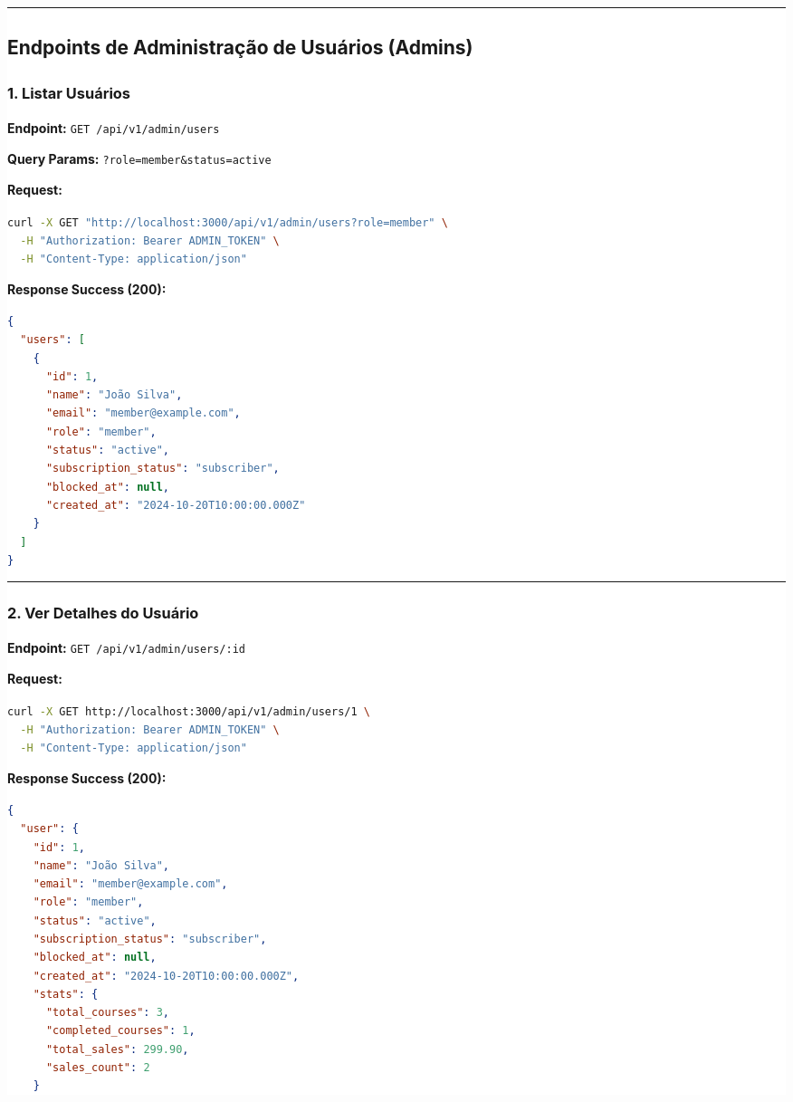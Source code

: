 
---

## Endpoints de Administração de Usuários (Admins)

### 1. Listar Usuários

**Endpoint:** `GET /api/v1/admin/users`

**Query Params:** `?role=member&status=active`

**Request:**
```bash
curl -X GET "http://localhost:3000/api/v1/admin/users?role=member" \
  -H "Authorization: Bearer ADMIN_TOKEN" \
  -H "Content-Type: application/json"
```

**Response Success (200):**
```json
{
  "users": [
    {
      "id": 1,
      "name": "João Silva",
      "email": "member@example.com",
      "role": "member",
      "status": "active",
      "subscription_status": "subscriber",
      "blocked_at": null,
      "created_at": "2024-10-20T10:00:00.000Z"
    }
  ]
}
```

---

### 2. Ver Detalhes do Usuário

**Endpoint:** `GET /api/v1/admin/users/:id`

**Request:**
```bash
curl -X GET http://localhost:3000/api/v1/admin/users/1 \
  -H "Authorization: Bearer ADMIN_TOKEN" \
  -H "Content-Type: application/json"
```

**Response Success (200):**
```json
{
  "user": {
    "id": 1,
    "name": "João Silva",
    "email": "member@example.com",
    "role": "member",
    "status": "active",
    "subscription_status": "subscriber",
    "blocked_at": null,
    "created_at": "2024-10-20T10:00:00.000Z",
    "stats": {
      "total_courses": 3,
      "completed_courses": 1,
      "total_sales": 299.90,
      "sales_count": 2
    }
```